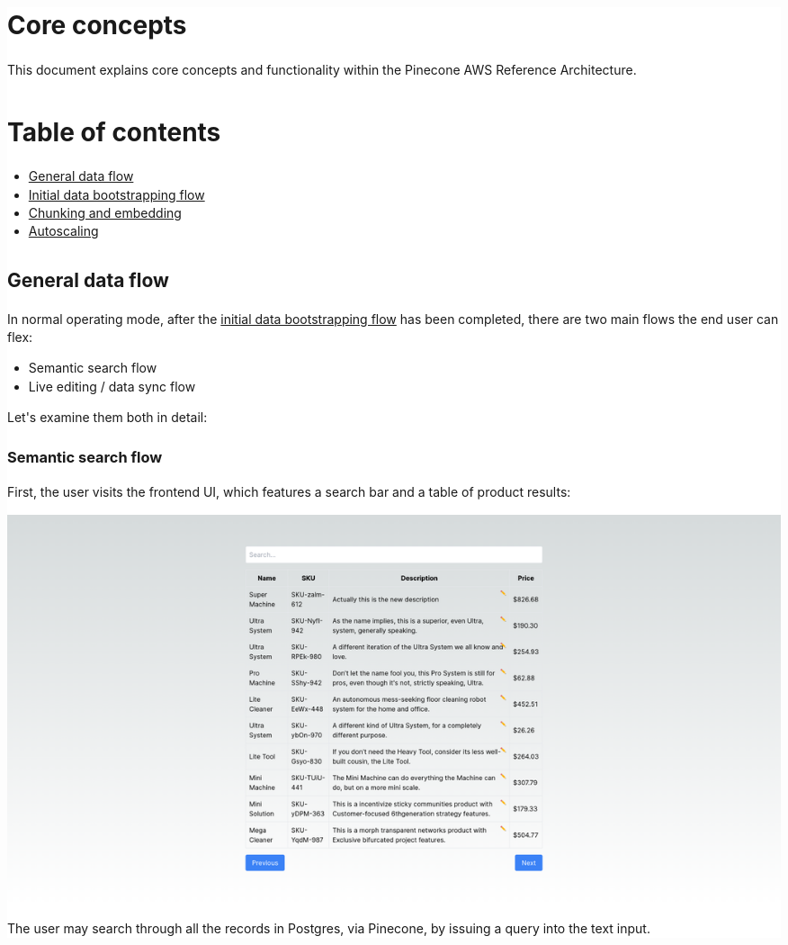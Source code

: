 # Core concepts 

This document explains core concepts and functionality within the Pinecone AWS Reference Architecture.

# Table of contents 
* [General data flow](#data-flow)
* [Initial data bootstrapping flow](#initial-data-bootstrapping-flow)
* [Chunking and embedding](#chunking-and-embedding)
* [Autoscaling](#autoscaling)

## General data flow 

In normal operating mode, after the [initial data bootstrapping flow](#initial-data-bootstrapping-flow) has been completed, there are two main flows the end user can flex: 

* Semantic search flow 
* Live editing / data sync flow

Let's examine them both in detail: 

### Semantic search flow

First, the user visits the frontend UI, which features a search bar and a table of product results: 

<img alt="The Pinecone AWS Reference Architecture frontend" src="./frontend-microservice-1.png" />

The user may search through all the records in Postgres, via Pinecone, by issuing a query into the text input. 
